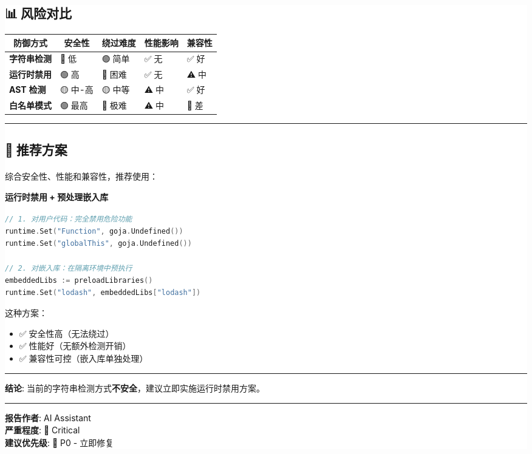 
## 📊 风险对比

| 防御方式 | 安全性 | 绕过难度 | 性能影响 | 兼容性 |
|---------|--------|---------|---------|--------|
| **字符串检测** | 🔴 低 | 🟢 简单 | ✅ 无 | ✅ 好 |
| **运行时禁用** | 🟢 高 | 🔴 困难 | ✅ 无 | ⚠️ 中 |
| **AST 检测** | 🟡 中-高 | 🟡 中等 | ⚠️ 中 | ✅ 好 |
| **白名单模式** | 🟢 最高 | 🔴 极难 | ⚠️ 中 | 🔴 差 |

---

## 🎯 推荐方案

综合安全性、性能和兼容性，推荐使用：

**运行时禁用 + 预处理嵌入库**

```go
// 1. 对用户代码：完全禁用危险功能
runtime.Set("Function", goja.Undefined())
runtime.Set("globalThis", goja.Undefined())

// 2. 对嵌入库：在隔离环境中预执行
embeddedLibs := preloadLibraries()
runtime.Set("lodash", embeddedLibs["lodash"])
```

这种方案：
- ✅ 安全性高（无法绕过）
- ✅ 性能好（无额外检测开销）
- ✅ 兼容性可控（嵌入库单独处理）

---

**结论**: 当前的字符串检测方式**不安全**，建议立即实施运行时禁用方案。

---

**报告作者**: AI Assistant  
**严重程度**: 🔴 Critical  
**建议优先级**: 🔴 P0 - 立即修复





